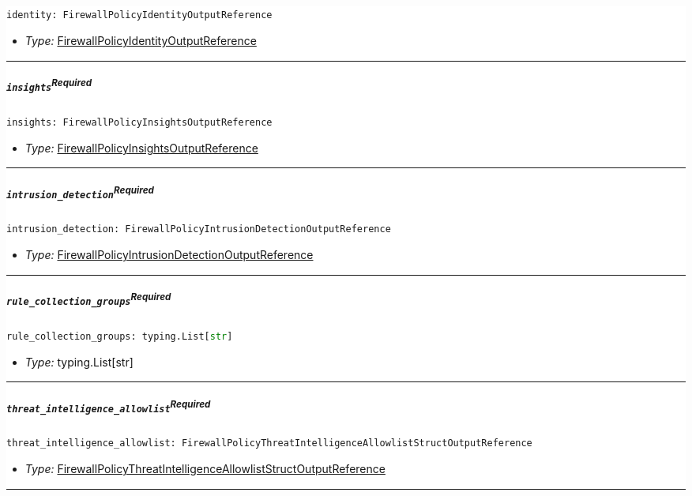 ```python
identity: FirewallPolicyIdentityOutputReference
```

- *Type:* <a href="#@cdktf/provider-azurerm.firewallPolicy.FirewallPolicyIdentityOutputReference">FirewallPolicyIdentityOutputReference</a>

---

##### `insights`<sup>Required</sup> <a name="insights" id="@cdktf/provider-azurerm.firewallPolicy.FirewallPolicy.property.insights"></a>

```python
insights: FirewallPolicyInsightsOutputReference
```

- *Type:* <a href="#@cdktf/provider-azurerm.firewallPolicy.FirewallPolicyInsightsOutputReference">FirewallPolicyInsightsOutputReference</a>

---

##### `intrusion_detection`<sup>Required</sup> <a name="intrusion_detection" id="@cdktf/provider-azurerm.firewallPolicy.FirewallPolicy.property.intrusionDetection"></a>

```python
intrusion_detection: FirewallPolicyIntrusionDetectionOutputReference
```

- *Type:* <a href="#@cdktf/provider-azurerm.firewallPolicy.FirewallPolicyIntrusionDetectionOutputReference">FirewallPolicyIntrusionDetectionOutputReference</a>

---

##### `rule_collection_groups`<sup>Required</sup> <a name="rule_collection_groups" id="@cdktf/provider-azurerm.firewallPolicy.FirewallPolicy.property.ruleCollectionGroups"></a>

```python
rule_collection_groups: typing.List[str]
```

- *Type:* typing.List[str]

---

##### `threat_intelligence_allowlist`<sup>Required</sup> <a name="threat_intelligence_allowlist" id="@cdktf/provider-azurerm.firewallPolicy.FirewallPolicy.property.threatIntelligenceAllowlist"></a>

```python
threat_intelligence_allowlist: FirewallPolicyThreatIntelligenceAllowlistStructOutputReference
```

- *Type:* <a href="#@cdktf/provider-azurerm.firewallPolicy.FirewallPolicyThreatIntelligenceAllowlistStructOutputReference">FirewallPolicyThreatIntelligenceAllowlistStructOutputReference</a>

---